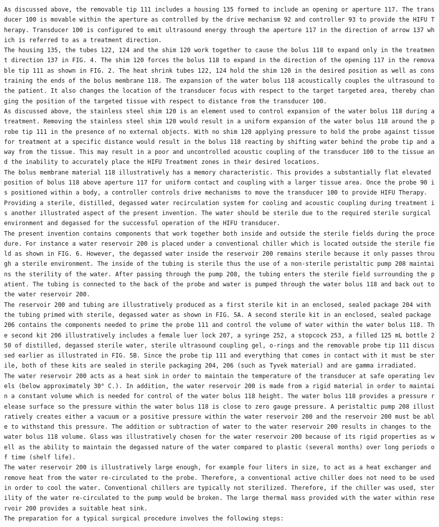     As discussed above, the removable tip 111 includes a housing 135 formed to include an opening or aperture 117. The transducer 100 is movable within the aperture as controlled by the drive mechanism 92 and controller 93 to provide the HIFU Therapy. Transducer 100 is configured to emit ultrasound energy through the aperture 117 in the direction of arrow 137 which is referred to as a treatment direction.
    The housing 135, the tubes 122, 124 and the shim 120 work together to cause the bolus 118 to expand only in the treatment direction 137 in FIG. 4. The shim 120 forces the bolus 118 to expand in the direction of the opening 117 in the removable tip 111 as shown in FIG. 2. The heat shrink tubes 122, 124 hold the shim 120 in the desired position as well as constraining the ends of the bolus membrane 118. The expansion of the water bolus 118 acoustically couples the ultrasound to the patient. It also changes the location of the transducer focus with respect to the target targeted area, thereby changing the position of the targeted tissue with respect to distance from the transducer 100.
    As discussed above, the stainless steel shim 120 is an element used to control expansion of the water bolus 118 during a treatment. Removing the stainless steel shim 120 would result in a uniform expansion of the water bolus 118 around the probe tip 111 in the presence of no external objects. With no shim 120 applying pressure to hold the probe against tissue for treatment at a specific distance would result in the bolus 118 reacting by shifting water behind the probe tip and away from the tissue. This may result in a poor and uncontrolled acoustic coupling of the transducer 100 to the tissue and the inability to accurately place the HIFU Treatment zones in their desired locations.
    The bolus membrane material 118 illustratively has a memory characteristic. This provides a substantially flat elevated position of bolus 118 above aperture 117 for uniform contact and coupling with a larger tissue area. Once the probe 90 is positioned within a body, a controller controls drive mechanisms to move the transducer 100 to provide HIFU Therapy.
    Providing a sterile, distilled, degassed water recirculation system for cooling and acoustic coupling during treatment is another illustrated aspect of the present invention. The water should be sterile due to the required sterile surgical environment and degassed for the successful operation of the HIFU transducer.
    The present invention contains components that work together both inside and outside the sterile fields during the procedure. For instance a water reservoir 200 is placed under a conventional chiller which is located outside the sterile field as shown in FIG. 6. However, the degassed water inside the reservoir 200 remains sterile because it only passes through a sterile environment. The inside of the tubing is sterile thus the use of a non-sterile peristaltic pump 208 maintains the sterility of the water. After passing through the pump 208, the tubing enters the sterile field surrounding the patient. The tubing is connected to the back of the probe and water is pumped through the water bolus 118 and back out to the water reservoir 200.
    The reservoir 200 and tubing are illustratively produced as a first sterile kit in an enclosed, sealed package 204 with the tubing primed with sterile, degassed water as shown in FIG. 5A. A second sterile kit in an enclosed, sealed package 206 contains the components needed to prime the probe 111 and control the volume of water within the water bolus 118. The second kit 206 illustratively includes a female luer lock 207, a syringe 252, a stopcock 253, a filled 125 mL bottle 250 of distilled, degassed sterile water, sterile ultrasound coupling gel, o-rings and the removable probe tip 111 discussed earlier as illustrated in FIG. 5B. Since the probe tip 111 and everything that comes in contact with it must be sterile, both of these kits are sealed in sterile packaging 204, 206 (such as Tyvek material) and are gamma irradiated.
    The water reservoir 200 acts as a heat sink in order to maintain the temperature of the transducer at safe operating levels (below approximately 30° C.). In addition, the water reservoir 200 is made from a rigid material in order to maintain a constant volume which is needed for control of the water bolus 118 height. The water bolus 118 provides a pressure release surface so the pressure within the water bolus 118 is close to zero gauge pressure. A peristaltic pump 208 illustratively creates either a vacuum or a positive pressure within the water reservoir 200 and the reservoir 200 must be able to withstand this pressure. The addition or subtraction of water to the water reservoir 200 results in changes to the water bolus 118 volume. Glass was illustratively chosen for the water reservoir 200 because of its rigid properties as well as the ability to maintain the degassed nature of the water compared to plastic (several months) over long periods of time (shelf life).
    The water reservoir 200 is illustratively large enough, for example four liters in size, to act as a heat exchanger and remove heat from the water re-circulated to the probe. Therefore, a conventional active chiller does not need to be used in order to cool the water. Conventional chillers are typically not sterilized. Therefore, if the chiller was used, sterility of the water re-circulated to the pump would be broken. The large thermal mass provided with the water within reservoir 200 provides a suitable heat sink.
    The preparation for a typical surgical procedure involves the following steps: